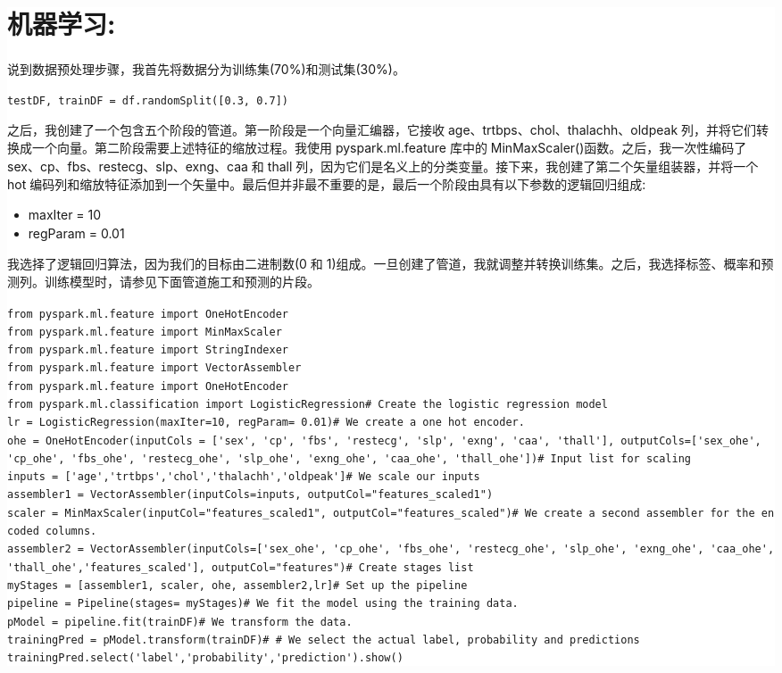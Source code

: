 # **机器学习:**

说到数据预处理步骤，我首先将数据分为训练集(70%)和测试集(30%)。

```
testDF, trainDF = df.randomSplit([0.3, 0.7])
```

之后，我创建了一个包含五个阶段的管道。第一阶段是一个向量汇编器，它接收 age、trtbps、chol、thalachh、oldpeak 列，并将它们转换成一个向量。第二阶段需要上述特征的缩放过程。我使用 pyspark.ml.feature 库中的 MinMaxScaler()函数。之后，我一次性编码了 sex、cp、fbs、restecg、slp、exng、caa 和 thall 列，因为它们是名义上的分类变量。接下来，我创建了第二个矢量组装器，并将一个 hot 编码列和缩放特征添加到一个矢量中。最后但并非最不重要的是，最后一个阶段由具有以下参数的逻辑回归组成:

*   maxIter = 10
*   regParam = 0.01

我选择了逻辑回归算法，因为我们的目标由二进制数(0 和 1)组成。一旦创建了管道，我就调整并转换训练集。之后，我选择标签、概率和预测列。训练模型时，请参见下面管道施工和预测的片段。

```
from pyspark.ml.feature import OneHotEncoder
from pyspark.ml.feature import MinMaxScaler
from pyspark.ml.feature import StringIndexer
from pyspark.ml.feature import VectorAssembler
from pyspark.ml.feature import OneHotEncoder
from pyspark.ml.classification import LogisticRegression# Create the logistic regression model
lr = LogisticRegression(maxIter=10, regParam= 0.01)# We create a one hot encoder.
ohe = OneHotEncoder(inputCols = ['sex', 'cp', 'fbs', 'restecg', 'slp', 'exng', 'caa', 'thall'], outputCols=['sex_ohe', 'cp_ohe', 'fbs_ohe', 'restecg_ohe', 'slp_ohe', 'exng_ohe', 'caa_ohe', 'thall_ohe'])# Input list for scaling
inputs = ['age','trtbps','chol','thalachh','oldpeak']# We scale our inputs
assembler1 = VectorAssembler(inputCols=inputs, outputCol="features_scaled1")
scaler = MinMaxScaler(inputCol="features_scaled1", outputCol="features_scaled")# We create a second assembler for the encoded columns.
assembler2 = VectorAssembler(inputCols=['sex_ohe', 'cp_ohe', 'fbs_ohe', 'restecg_ohe', 'slp_ohe', 'exng_ohe', 'caa_ohe', 'thall_ohe','features_scaled'], outputCol="features")# Create stages list
myStages = [assembler1, scaler, ohe, assembler2,lr]# Set up the pipeline
pipeline = Pipeline(stages= myStages)# We fit the model using the training data.
pModel = pipeline.fit(trainDF)# We transform the data.
trainingPred = pModel.transform(trainDF)# # We select the actual label, probability and predictions
trainingPred.select('label','probability','prediction').show()
```
